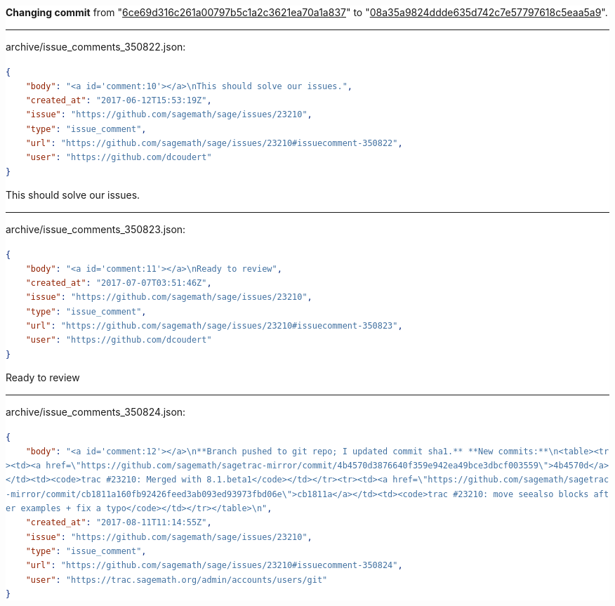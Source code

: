 **Changing commit** from "[6ce69d316c261a00797b5c1a2c3621ea70a1a837](https://github.com/sagemath/sagetrac-mirror/commit/6ce69d316c261a00797b5c1a2c3621ea70a1a837)" to "[08a35a9824ddde635d742c7e57797618c5eaa5a9](https://github.com/sagemath/sagetrac-mirror/commit/08a35a9824ddde635d742c7e57797618c5eaa5a9)".



---

archive/issue_comments_350822.json:
```json
{
    "body": "<a id='comment:10'></a>\nThis should solve our issues.",
    "created_at": "2017-06-12T15:53:19Z",
    "issue": "https://github.com/sagemath/sage/issues/23210",
    "type": "issue_comment",
    "url": "https://github.com/sagemath/sage/issues/23210#issuecomment-350822",
    "user": "https://github.com/dcoudert"
}
```

<a id='comment:10'></a>
This should solve our issues.



---

archive/issue_comments_350823.json:
```json
{
    "body": "<a id='comment:11'></a>\nReady to review",
    "created_at": "2017-07-07T03:51:46Z",
    "issue": "https://github.com/sagemath/sage/issues/23210",
    "type": "issue_comment",
    "url": "https://github.com/sagemath/sage/issues/23210#issuecomment-350823",
    "user": "https://github.com/dcoudert"
}
```

<a id='comment:11'></a>
Ready to review



---

archive/issue_comments_350824.json:
```json
{
    "body": "<a id='comment:12'></a>\n**Branch pushed to git repo; I updated commit sha1.** **New commits:**\n<table><tr><td><a href=\"https://github.com/sagemath/sagetrac-mirror/commit/4b4570d3876640f359e942ea49bce3dbcf003559\">4b4570d</a></td><td><code>trac #23210: Merged with 8.1.beta1</code></td></tr><tr><td><a href=\"https://github.com/sagemath/sagetrac-mirror/commit/cb1811a160fb92426feed3ab093ed93973fbd06e\">cb1811a</a></td><td><code>trac #23210: move seealso blocks after examples + fix a typo</code></td></tr></table>\n",
    "created_at": "2017-08-11T11:14:55Z",
    "issue": "https://github.com/sagemath/sage/issues/23210",
    "type": "issue_comment",
    "url": "https://github.com/sagemath/sage/issues/23210#issuecomment-350824",
    "user": "https://trac.sagemath.org/admin/accounts/users/git"
}
```
